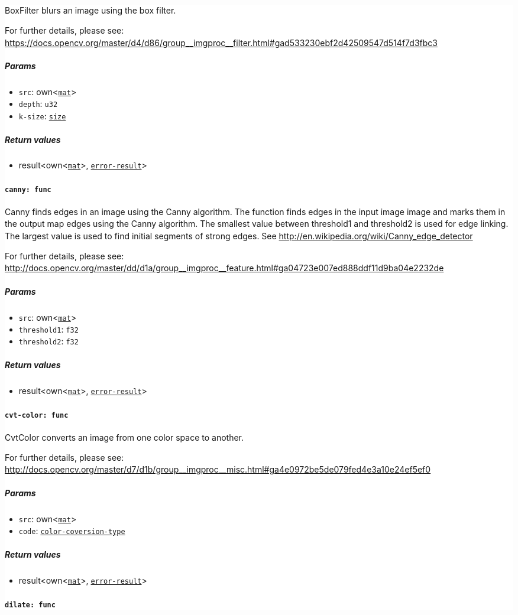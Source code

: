 BoxFilter blurs an image using the box filter.

For further details, please see:
https://docs.opencv.org/master/d4/d86/group__imgproc__filter.html#gad533230ebf2d42509547d514f7d3fbc3

##### Params

- <a id="box_filter.src"></a>`src`: own<[`mat`](#mat)>
- <a id="box_filter.depth"></a>`depth`: `u32`
- <a id="box_filter.k_size"></a>`k-size`: [`size`](#size)

##### Return values

- <a id="box_filter.0"></a> result<own<[`mat`](#mat)>, [`error-result`](#error_result)>

#### <a id="canny"></a>`canny: func`

Canny finds edges in an image using the Canny algorithm.
The function finds edges in the input image image and marks
them in the output map edges using the Canny algorithm.
The smallest value between threshold1 and threshold2 is used
for edge linking. The largest value is used to
find initial segments of strong edges.
See http://en.wikipedia.org/wiki/Canny_edge_detector

For further details, please see:
http://docs.opencv.org/master/dd/d1a/group__imgproc__feature.html#ga04723e007ed888ddf11d9ba04e2232de

##### Params

- <a id="canny.src"></a>`src`: own<[`mat`](#mat)>
- <a id="canny.threshold1"></a>`threshold1`: `f32`
- <a id="canny.threshold2"></a>`threshold2`: `f32`

##### Return values

- <a id="canny.0"></a> result<own<[`mat`](#mat)>, [`error-result`](#error_result)>

#### <a id="cvt_color"></a>`cvt-color: func`

CvtColor converts an image from one color space to another.

For further details, please see:
http://docs.opencv.org/master/d7/d1b/group__imgproc__misc.html#ga4e0972be5de079fed4e3a10e24ef5ef0

##### Params

- <a id="cvt_color.src"></a>`src`: own<[`mat`](#mat)>
- <a id="cvt_color.code"></a>`code`: [`color-coversion-type`](#color_coversion_type)

##### Return values

- <a id="cvt_color.0"></a> result<own<[`mat`](#mat)>, [`error-result`](#error_result)>

#### <a id="dilate"></a>`dilate: func`
